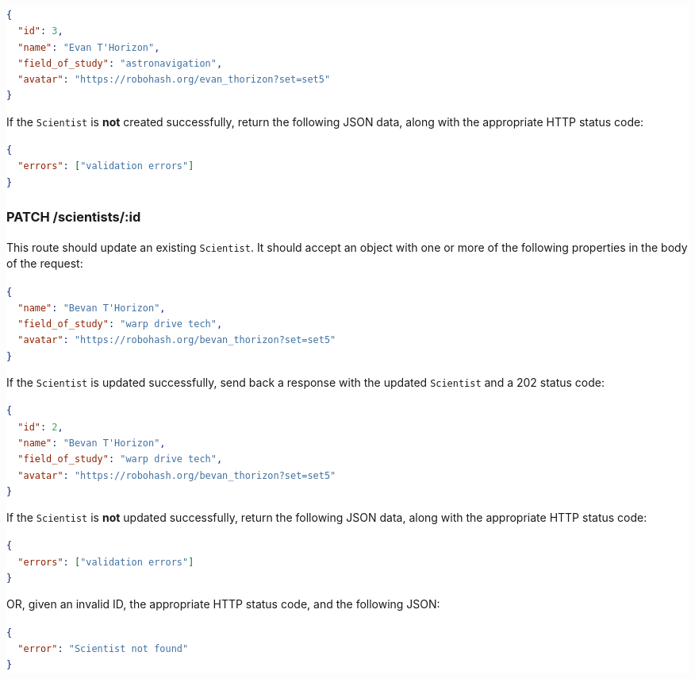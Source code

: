```json
{
  "id": 3,
  "name": "Evan T'Horizon",
  "field_of_study": "astronavigation",
  "avatar": "https://robohash.org/evan_thorizon?set=set5"
}
```

If the `Scientist` is **not** created successfully, return the following JSON data,
along with the appropriate HTTP status code:

```json
{
  "errors": ["validation errors"]
}
```

### PATCH /scientists/:id

This route should update an existing `Scientist`. It should accept an object with one or more of the
following properties in the body of the request:

```json
{
  "name": "Bevan T'Horizon",
  "field_of_study": "warp drive tech",
  "avatar": "https://robohash.org/bevan_thorizon?set=set5"
}
```

If the `Scientist` is updated successfully, send back a response with the updated
`Scientist` and a 202 status code:

```json
{
  "id": 2,
  "name": "Bevan T'Horizon",
  "field_of_study": "warp drive tech",
  "avatar": "https://robohash.org/bevan_thorizon?set=set5"
}
```

If the `Scientist` is **not** updated successfully, return the following JSON data,
along with the appropriate HTTP status code:

```json
{
  "errors": ["validation errors"]
}
```

OR, given an invalid ID, the appropriate HTTP status code, and the following JSON:

```json
{
  "error": "Scientist not found"
}
```


[cors mdn]: https://developer.mozilla.org/en-US/docs/Web/HTTP/CORS
[flask-cors]: https://flask-cors.readthedocs.io/en/latest/